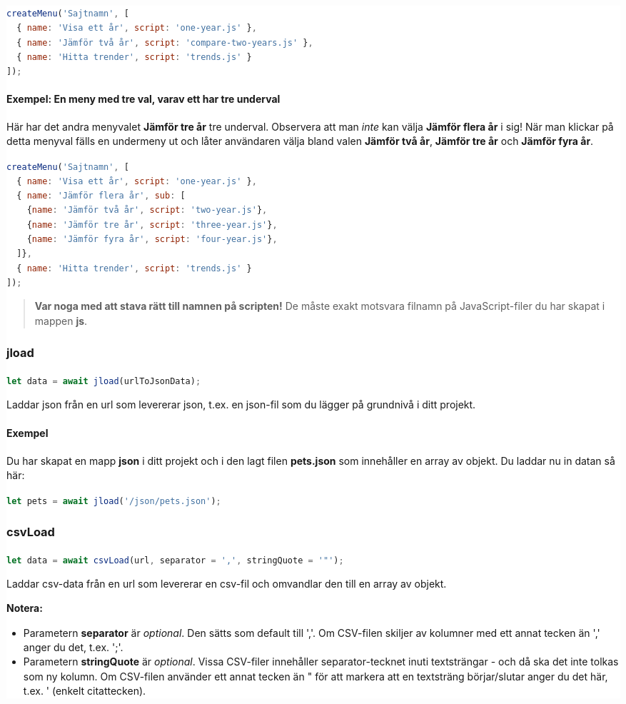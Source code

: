 ```js
createMenu('Sajtnamn', [
  { name: 'Visa ett år', script: 'one-year.js' },
  { name: 'Jämför två år', script: 'compare-two-years.js' },
  { name: 'Hitta trender', script: 'trends.js' }
]);
```

#### Exempel: En meny med tre val, varav ett har tre underval
Här har det andra menyvalet **Jämför tre år** tre underval. Observera att man *inte* kan välja **Jämför flera år** i sig! När man klickar på detta menyval fälls en undermeny ut och låter användaren välja bland valen **Jämför två år**, **Jämför tre år** och **Jämför fyra år**.
```js
createMenu('Sajtnamn', [
  { name: 'Visa ett år', script: 'one-year.js' },
  { name: 'Jämför flera år', sub: [
    {name: 'Jämför två år', script: 'two-year.js'},
    {name: 'Jämför tre år', script: 'three-year.js'},
    {name: 'Jämför fyra år', script: 'four-year.js'},
  ]},
  { name: 'Hitta trender', script: 'trends.js' }
]);
```

>**Var noga med att stava rätt till namnen på scripten!** De måste exakt motsvara filnamn på JavaScript-filer du har skapat i mappen **js**.


### jload

```js
let data = await jload(urlToJsonData);
```

Laddar json från en url som levererar json, t.ex. en json-fil som du lägger på grundnivå i ditt projekt.

#### Exempel
Du har skapat en mapp **json** i ditt projekt och i den lagt filen **pets.json** som innehåller en array av objekt. Du laddar nu in datan så här:

```js
let pets = await jload('/json/pets.json');
```

### csvLoad

```js
let data = await csvLoad(url, separator = ',', stringQuote = '"');
```

Laddar csv-data från en url som levererar en csv-fil och omvandlar den till en array av objekt.

**Notera:**
* Parametern **separator** är *optional*. Den sätts som default till ','. Om CSV-filen skiljer av kolumner med ett annat tecken än ',' anger du det, t.ex. ';'.
* Parametern **stringQuote** är *optional*. Vissa CSV-filer innehåller separator-tecknet inuti textsträngar - och då ska det inte tolkas som ny kolumn. Om CSV-filen använder ett annat tecken än " för att markera att en textsträng börjar/slutar anger du det här, t.ex. ' (enkelt citattecken).
